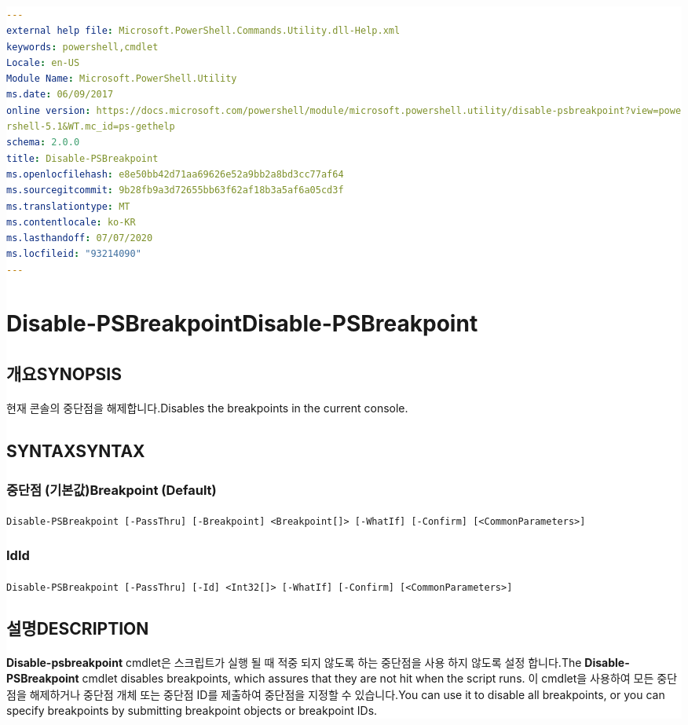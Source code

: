 ```yaml
---
external help file: Microsoft.PowerShell.Commands.Utility.dll-Help.xml
keywords: powershell,cmdlet
Locale: en-US
Module Name: Microsoft.PowerShell.Utility
ms.date: 06/09/2017
online version: https://docs.microsoft.com/powershell/module/microsoft.powershell.utility/disable-psbreakpoint?view=powershell-5.1&WT.mc_id=ps-gethelp
schema: 2.0.0
title: Disable-PSBreakpoint
ms.openlocfilehash: e8e50bb42d71aa69626e52a9bb2a8bd3cc77af64
ms.sourcegitcommit: 9b28fb9a3d72655bb63f62af18b3a5af6a05cd3f
ms.translationtype: MT
ms.contentlocale: ko-KR
ms.lasthandoff: 07/07/2020
ms.locfileid: "93214090"
---
```

# <span data-ttu-id="70f11-103">Disable-PSBreakpoint</span><span class="sxs-lookup"><span data-stu-id="70f11-103">Disable-PSBreakpoint</span></span>

## <span data-ttu-id="70f11-104">개요</span><span class="sxs-lookup"><span data-stu-id="70f11-104">SYNOPSIS</span></span>
<span data-ttu-id="70f11-105">현재 콘솔의 중단점을 해제합니다.</span><span class="sxs-lookup"><span data-stu-id="70f11-105">Disables the breakpoints in the current console.</span></span>

## <span data-ttu-id="70f11-106">SYNTAX</span><span class="sxs-lookup"><span data-stu-id="70f11-106">SYNTAX</span></span>

### <span data-ttu-id="70f11-107">중단점 (기본값)</span><span class="sxs-lookup"><span data-stu-id="70f11-107">Breakpoint (Default)</span></span>

```
Disable-PSBreakpoint [-PassThru] [-Breakpoint] <Breakpoint[]> [-WhatIf] [-Confirm] [<CommonParameters>]
```

### <span data-ttu-id="70f11-108">Id</span><span class="sxs-lookup"><span data-stu-id="70f11-108">Id</span></span>

```
Disable-PSBreakpoint [-PassThru] [-Id] <Int32[]> [-WhatIf] [-Confirm] [<CommonParameters>]
```

## <span data-ttu-id="70f11-109">설명</span><span class="sxs-lookup"><span data-stu-id="70f11-109">DESCRIPTION</span></span>
<span data-ttu-id="70f11-110">**Disable-psbreakpoint** cmdlet은 스크립트가 실행 될 때 적중 되지 않도록 하는 중단점을 사용 하지 않도록 설정 합니다.</span><span class="sxs-lookup"><span data-stu-id="70f11-110">The **Disable-PSBreakpoint** cmdlet disables breakpoints, which assures that they are not hit when the script runs.</span></span>
<span data-ttu-id="70f11-111">이 cmdlet을 사용하여 모든 중단점을 해제하거나 중단점 개체 또는 중단점 ID를 제출하여 중단점을 지정할 수 있습니다.</span><span class="sxs-lookup"><span data-stu-id="70f11-111">You can use it to disable all breakpoints, or you can specify breakpoints by submitting breakpoint objects or breakpoint IDs.</span></span>
